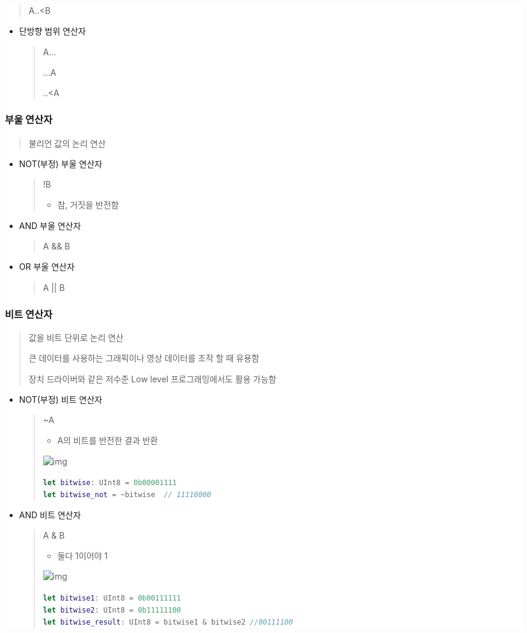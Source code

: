   > A..<B

* 단방향 범위 연산자

  > A...
  >
  > ...A
  >
  > ..<A



### 부울 연산자

> 불리언 값의 논리 연산

* NOT(부정) 부울 연산자

  > !B
  >
  > * 참, 거짓을 반전함

* AND 부울 연산자

  > A && B

* OR 부울 연산자

  > A || B 



### 비트 연산자

> 값을 비트 단위로 논리 연산
>
> 큰 데이터를 사용하는 그래픽이나 영상 데이터를 조작 할 때 유용함
>
>  장치 드라이버와 같은 저수준 Low level 프로그래밍에서도 활용 가능함

* NOT(부정) 비트 연산자

  > ~A
  >
  > * A의 비트를 반전한 결과 반환
  >
  > ![img](https://mblogthumb-phinf.pstatic.net/MjAxODAxMDRfMTk0/MDAxNTE1MDY3MzQ3MzA5.hpSb4a04nou-ed4BKqYaPnM1V4Mb21QrgbZhrhubYdMg.CvYzbJqMHFDElok-dMcecApd5A7N_GEmhuz6AqPRFGEg.PNG.badwin/bitwiseNOT_2x.png?type=w800)
  >
  > ```swift
  > let bitwise: UInt8 = 0b00001111
  > let bitwise_not = ~bitwise  // 11110000
  > ```

* AND 비트 연산자

  > A & B
  >
  > * 둘다 1이어야 1
  >
  > ![img](https://mblogthumb-phinf.pstatic.net/MjAxODAxMDRfNDkg/MDAxNTE1MDY3NzY0NzY2.xXAwt0aUYhQA9hN3CKrb0OnTQ232BhlUzalx7Qhk-cgg.Z4EhR15O1fhU9MDbLByooNffyQc1mivVdCTVQQIF3RIg.PNG.badwin/bitwiseAND_2x.png?type=w800)
  >
  > ```swift
  > let bitwise1: UInt8 = 0b00111111
  > let bitwise2: UInt8 = 0b11111100
  > let bitwise_result: UInt8 = bitwise1 & bitwise2 //00111100
  > ```
